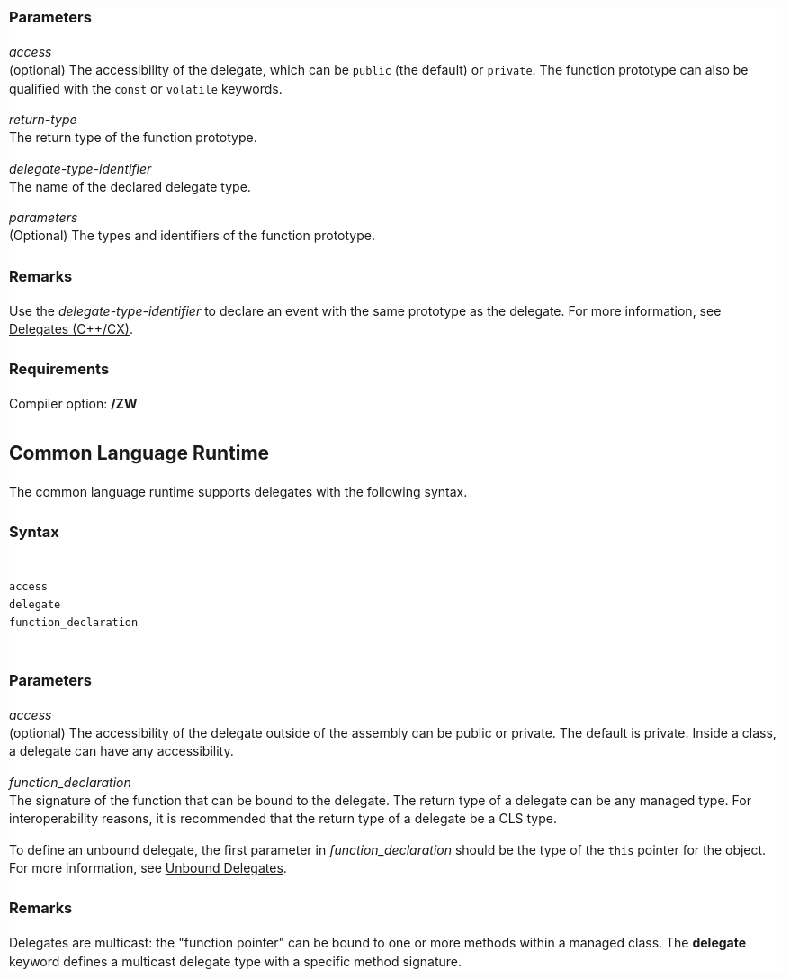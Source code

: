 ### Parameters  
 *access*  
 (optional) The accessibility of the delegate, which can be `public` (the default) or `private`. The function prototype can also be qualified with the `const` or `volatile` keywords.  
  
 *return-type*  
 The return type of the function prototype.  
  
 *delegate-type-identifier*  
 The name of the declared delegate type.  
  
 *parameters*  
 (Optional) The types and identifiers of the function prototype.  
  
### Remarks  
 Use the *delegate-type-identifier* to declare an event with the same prototype as the delegate. For more information, see [Delegates (C++/CX)](assetId:///3175bf1c-86d8-4eda-8d8f-c5b6753d8e38).  
  
### Requirements  
 Compiler option: **/ZW**  
  
## Common Language Runtime  
 The common language runtime supports delegates with the following syntax.  
  
### Syntax  
  
```cpp  
  
access  
delegate  
function_declaration  
  
```  
  
### Parameters  
 *access*  
 (optional) The accessibility of the delegate outside of the assembly can be public or private.  The default is private.  Inside a class, a delegate can have any accessibility.  
  
 *function_declaration*  
 The signature of the function that can be bound to the delegate. The return type of a delegate can be any managed type. For interoperability reasons, it is recommended that the return type of a delegate be a CLS type.  
  
 To define an unbound delegate, the first parameter in *function_declaration* should be the type of the `this` pointer for the object. For more information, see [Unbound Delegates](../vs140/Unbound-Delegates.md).  
  
### Remarks  
 Delegates are multicast: the "function pointer" can be bound to one or more methods within a managed class. The **delegate** keyword defines a multicast delegate type with a specific method signature.  
  